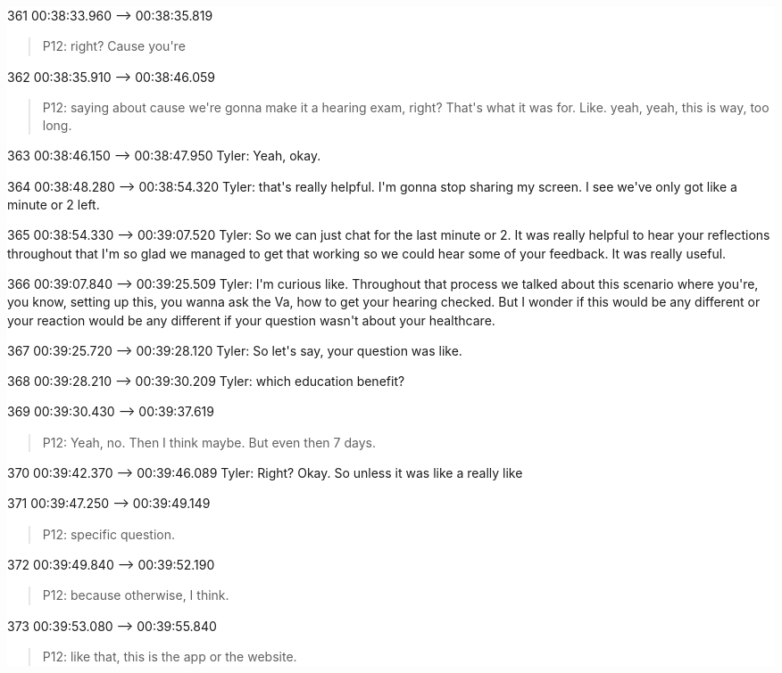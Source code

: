 361
00:38:33.960 --> 00:38:35.819
> P12: right? Cause you're

362
00:38:35.910 --> 00:38:46.059
> P12: saying about cause we're gonna make it a hearing exam, right? That's what it was for. Like. yeah, yeah, this is way, too long.

363
00:38:46.150 --> 00:38:47.950
Tyler: Yeah, okay.

364
00:38:48.280 --> 00:38:54.320
Tyler: that's really helpful. I'm gonna stop sharing my screen. I see we've only got like a minute or 2 left.

365
00:38:54.330 --> 00:39:07.520
Tyler: So we can just chat for the last minute or 2. It was really helpful to hear your reflections throughout that I'm so glad we managed to get that working so we could hear some of your feedback. It was really useful.

366
00:39:07.840 --> 00:39:25.509
Tyler:  I'm curious like. Throughout that process we talked about this scenario where you're, you know, setting up this, you wanna ask the Va, how to get your hearing checked. But I wonder if this would be any different or your reaction would be any different if your question wasn't about your healthcare.

367
00:39:25.720 --> 00:39:28.120
Tyler: So let's say, your question was like.

368
00:39:28.210 --> 00:39:30.209
Tyler: which education benefit?

369
00:39:30.430 --> 00:39:37.619
> P12: Yeah, no. Then I think maybe. But even then 7 days.

370
00:39:42.370 --> 00:39:46.089
Tyler: Right? Okay. So unless it was like a really like

371
00:39:47.250 --> 00:39:49.149
> P12: specific question.

372
00:39:49.840 --> 00:39:52.190
> P12: because otherwise, I think.

373
00:39:53.080 --> 00:39:55.840
> P12: like that, this is the app or the website.
